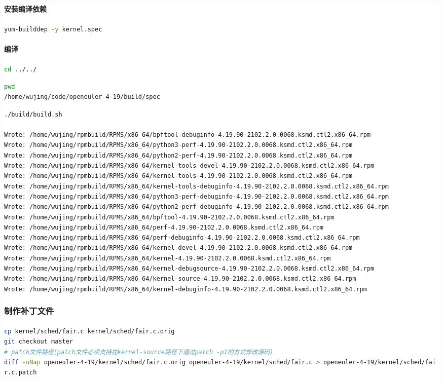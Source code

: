 #### 安装编译依赖

```bash
yum-builddep -y kernel.spec
```

#### 编译

```bash
cd ../../
```

```bash
pwd
/home/wujing/code/openeuler-4-19/build/spec
```

```bash
./build/build.sh

Wrote: /home/wujing/rpmbuild/RPMS/x86_64/bpftool-debuginfo-4.19.90-2102.2.0.0068.ksmd.ctl2.x86_64.rpm
Wrote: /home/wujing/rpmbuild/RPMS/x86_64/python3-perf-4.19.90-2102.2.0.0068.ksmd.ctl2.x86_64.rpm
Wrote: /home/wujing/rpmbuild/RPMS/x86_64/python2-perf-4.19.90-2102.2.0.0068.ksmd.ctl2.x86_64.rpm
Wrote: /home/wujing/rpmbuild/RPMS/x86_64/kernel-tools-devel-4.19.90-2102.2.0.0068.ksmd.ctl2.x86_64.rpm
Wrote: /home/wujing/rpmbuild/RPMS/x86_64/kernel-tools-4.19.90-2102.2.0.0068.ksmd.ctl2.x86_64.rpm
Wrote: /home/wujing/rpmbuild/RPMS/x86_64/kernel-tools-debuginfo-4.19.90-2102.2.0.0068.ksmd.ctl2.x86_64.rpm
Wrote: /home/wujing/rpmbuild/RPMS/x86_64/python3-perf-debuginfo-4.19.90-2102.2.0.0068.ksmd.ctl2.x86_64.rpm
Wrote: /home/wujing/rpmbuild/RPMS/x86_64/python2-perf-debuginfo-4.19.90-2102.2.0.0068.ksmd.ctl2.x86_64.rpm
Wrote: /home/wujing/rpmbuild/RPMS/x86_64/bpftool-4.19.90-2102.2.0.0068.ksmd.ctl2.x86_64.rpm
Wrote: /home/wujing/rpmbuild/RPMS/x86_64/perf-4.19.90-2102.2.0.0068.ksmd.ctl2.x86_64.rpm
Wrote: /home/wujing/rpmbuild/RPMS/x86_64/perf-debuginfo-4.19.90-2102.2.0.0068.ksmd.ctl2.x86_64.rpm
Wrote: /home/wujing/rpmbuild/RPMS/x86_64/kernel-devel-4.19.90-2102.2.0.0068.ksmd.ctl2.x86_64.rpm
Wrote: /home/wujing/rpmbuild/RPMS/x86_64/kernel-4.19.90-2102.2.0.0068.ksmd.ctl2.x86_64.rpm
Wrote: /home/wujing/rpmbuild/RPMS/x86_64/kernel-debugsource-4.19.90-2102.2.0.0068.ksmd.ctl2.x86_64.rpm
Wrote: /home/wujing/rpmbuild/RPMS/x86_64/kernel-source-4.19.90-2102.2.0.0068.ksmd.ctl2.x86_64.rpm
Wrote: /home/wujing/rpmbuild/RPMS/x86_64/kernel-debuginfo-4.19.90-2102.2.0.0068.ksmd.ctl2.x86_64.rpm
```

### 制作补丁文件

```bash
cp kernel/sched/fair.c kernel/sched/fair.c.orig
git checkout master
# patch文件路径(patch文件必须支持在kernel-source路径下通过patch -p1的方式修改源码)
diff -uNap openeuler-4-19/kernel/sched/fair.c.orig openeuler-4-19/kernel/sched/fair.c > openeuler-4-19/kernel/sched/fair.c.patch
```
